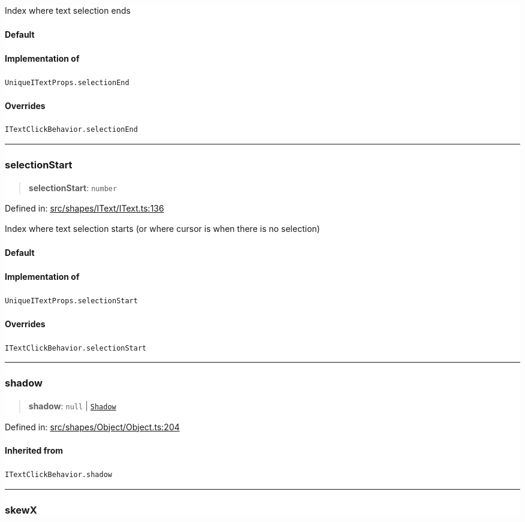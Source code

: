 Index where text selection ends

#### Default

```ts

```

#### Implementation of

`UniqueITextProps.selectionEnd`

#### Overrides

`ITextClickBehavior.selectionEnd`

***

### selectionStart

> **selectionStart**: `number`

Defined in: [src/shapes/IText/IText.ts:136](https://github.com/fabricjs/fabric.js/blob/e114448a1bce9b68a3e1bba337bc0c83a35c1aa5/src/shapes/IText/IText.ts#L136)

Index where text selection starts (or where cursor is when there is no selection)

#### Default

```ts

```

#### Implementation of

`UniqueITextProps.selectionStart`

#### Overrides

`ITextClickBehavior.selectionStart`

***

### shadow

> **shadow**: `null` \| [`Shadow`](/api/classes/shadow/)

Defined in: [src/shapes/Object/Object.ts:204](https://github.com/fabricjs/fabric.js/blob/e114448a1bce9b68a3e1bba337bc0c83a35c1aa5/src/shapes/Object/Object.ts#L204)

#### Inherited from

`ITextClickBehavior.shadow`

***

### skewX
